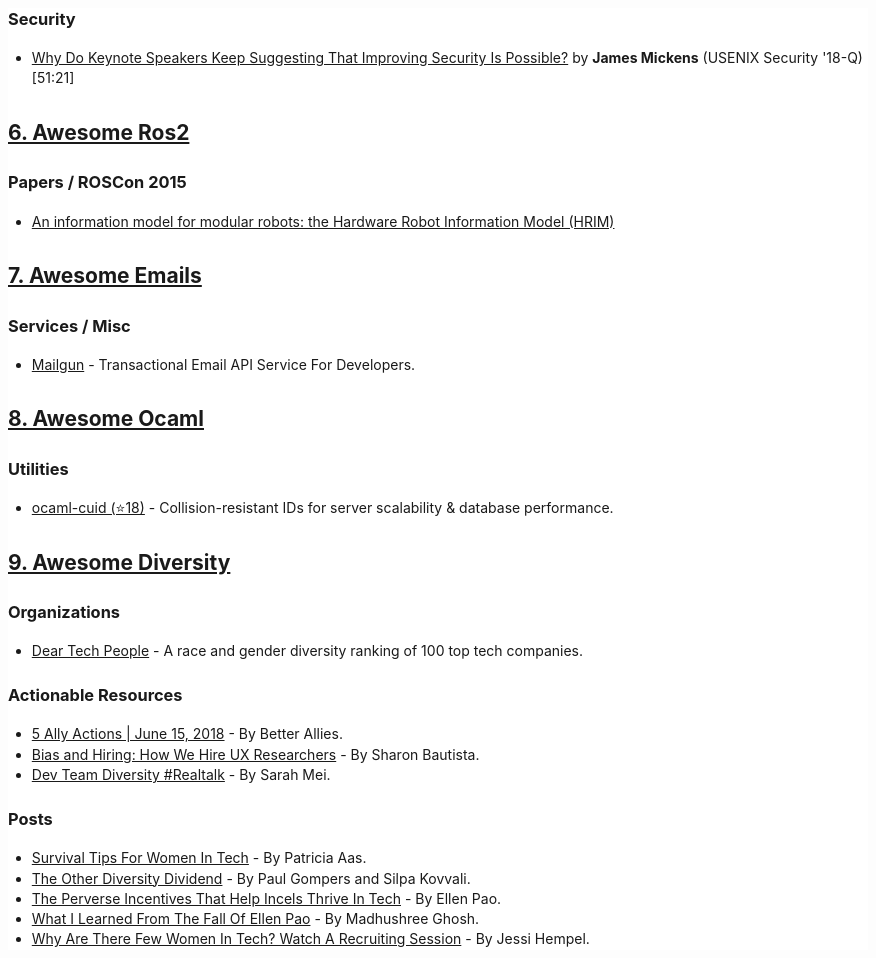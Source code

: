 ### Security

*   [Why Do Keynote Speakers Keep Suggesting That Improving Security Is Possible?](https://www.youtube.com/watch?v=ajGX7odA87k) by **James Mickens** (USENIX Security '18-Q) \[51:21]

## [6. Awesome Ros2](/content/fkromer/awesome-ros2/week/README.md)

### Papers / ROSCon 2015

*   [An information model for modular robots: the Hardware Robot Information Model (HRIM)](https://arxiv.org/pdf/1802.01459.pdf)

## [7. Awesome Emails](/content/jonathandion/awesome-emails/week/README.md)

### Services / Misc

*   [Mailgun](https://www.mailgun.com/) - Transactional Email API Service For Developers.

## [8. Awesome Ocaml](/content/ocaml-community/awesome-ocaml/week/README.md)

### Utilities

*   [ocaml-cuid (⭐18)](https://github.com/marcoonroad/ocaml-cuid) - Collision-resistant IDs for server scalability & database performance.

## [9. Awesome Diversity](/content/folkswhocode/awesome-diversity/week/README.md)

### Organizations

*   [Dear Tech People](http://www.deartechpeople.com) - A race and gender diversity ranking of 100 top tech companies.

### Actionable Resources

*   [5 Ally Actions | June 15, 2018](https://code.likeagirl.io/5-ally-actions-june-15-2018-cfdef1e590cb) - By Better Allies.
*   [Bias and Hiring: How We Hire UX Researchers](https://medium.com/firefox-ux/bias-and-hiring-how-we-hire-ux-researchers-6f9db9f8d670) - By Sharon Bautista.
*   [Dev Team Diversity #Realtalk](https://www.devmynd.com/blog/2015-08-09-dev-team-diversity-realtalk/) - By Sarah Mei.

### Posts

*   [Survival Tips For Women In Tech](https://patricia.no/2018/09/06/survival_tips_for_women_in_tech.html) - By Patricia Aas.
*   [The Other Diversity Dividend](https://hbr.org/2018/07/the-other-diversity-dividend) - By Paul Gompers and Silpa Kovvali.
*   [The Perverse Incentives That Help Incels Thrive In Tech](https://www.wired.com/story/ellen-pao-the-perverse-incentives-that-help-incels-thrive-in-tech/) - By Ellen Pao.
*   [What I Learned From The Fall Of Ellen Pao](https://www.damemagazine.com/2018/03/15/what-i-learned-from-the-fall-of-ellen-pao/) - By Madhushree Ghosh.
*   [Why Are There Few Women In Tech? Watch A Recruiting Session](https://www.wired.com/story/why-are-there-few-women-in-tech-watch-a-recruiting-session/) - By Jessi Hempel.
